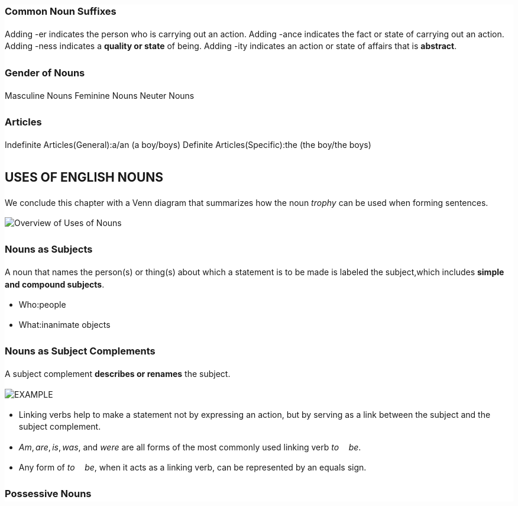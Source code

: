 ### Common Noun Suffixes

Adding -er indicates the person who is carrying out an action.
Adding -ance indicates the fact or state of carrying out an action.
Adding -ness indicates a **quality or state** of being.
Adding -ity indicates an action or state of affairs that is
**abstract**.

### Gender of Nouns

Masculine Nouns
Feminine Nouns
Neuter Nouns

###  Articles

Indefinite Articles(General):a/an (a boy/boys)
Definite Articles(Specific):the (the boy/the boys)

## USES OF ENGLISH NOUNS

We conclude this chapter with a Venn diagram that summarizes how the
noun $trophy$ can be used when forming sentences.


![Overview of Uses of Nouns](https://vaporfigurebed.oss-cn-beijing.aliyuncs.com/blogimg/Overview%20of%20Uses%20of%20Nouns.png)

### Nouns as Subjects

A noun that names the person(s) or thing(s) about which a statement is
to be made is labeled the subject,which includes **simple and compound
subjects**.

-   Who:people

-   What:inanimate objects

### Nouns as Subject Complements

A subject complement **describes or renames** the subject.


![EXAMPLE](https://vaporfigurebed.oss-cn-beijing.aliyuncs.com//blogimg/winner.png)

-   Linking verbs help to make a statement not by expressing an action,
    but by serving as a link between the subject and the subject
    complement.

-   $Am, are, is, was$, and $were$ are all forms of the most commonly
    used linking verb $to\quad be$.

-   Any form of $to\quad be$, when it acts as a linking verb, can be
    represented by an equals sign.

### Possessive Nouns
